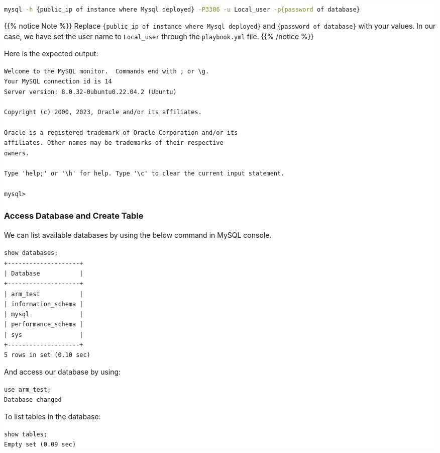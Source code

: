 ```bash
mysql -h {public_ip of instance where Mysql deployed} -P3306 -u Local_user -p{password of database}
```

{{% notice Note %}}
Replace `{public_ip of instance where Mysql deployed}` and `{password of database}` with your values. In our case, we have set the user name to `Local_user` through the `playbook.yml` file.
{{% /notice %}}

Here is the expected output:

```output
Welcome to the MySQL monitor.  Commands end with ; or \g.
Your MySQL connection id is 14
Server version: 8.0.32-0ubuntu0.22.04.2 (Ubuntu)

Copyright (c) 2000, 2023, Oracle and/or its affiliates.

Oracle is a registered trademark of Oracle Corporation and/or its
affiliates. Other names may be trademarks of their respective
owners.

Type 'help;' or '\h' for help. Type '\c' to clear the current input statement.

mysql> 
```

### Access Database and Create Table

We can list available databases by using the below command in MySQL console.

```console { output_lines = "2-11" }
show databases;
+--------------------+
| Database           |
+--------------------+
| arm_test           |
| information_schema |
| mysql              |
| performance_schema |
| sys                |
+--------------------+
5 rows in set (0.10 sec)
```

And access our database by using:

```console { output_lines = "2" }
use arm_test;
Database changed
```

To list tables in the database:

```console { output_lines= "2" }
show tables;
Empty set (0.09 sec)
```
